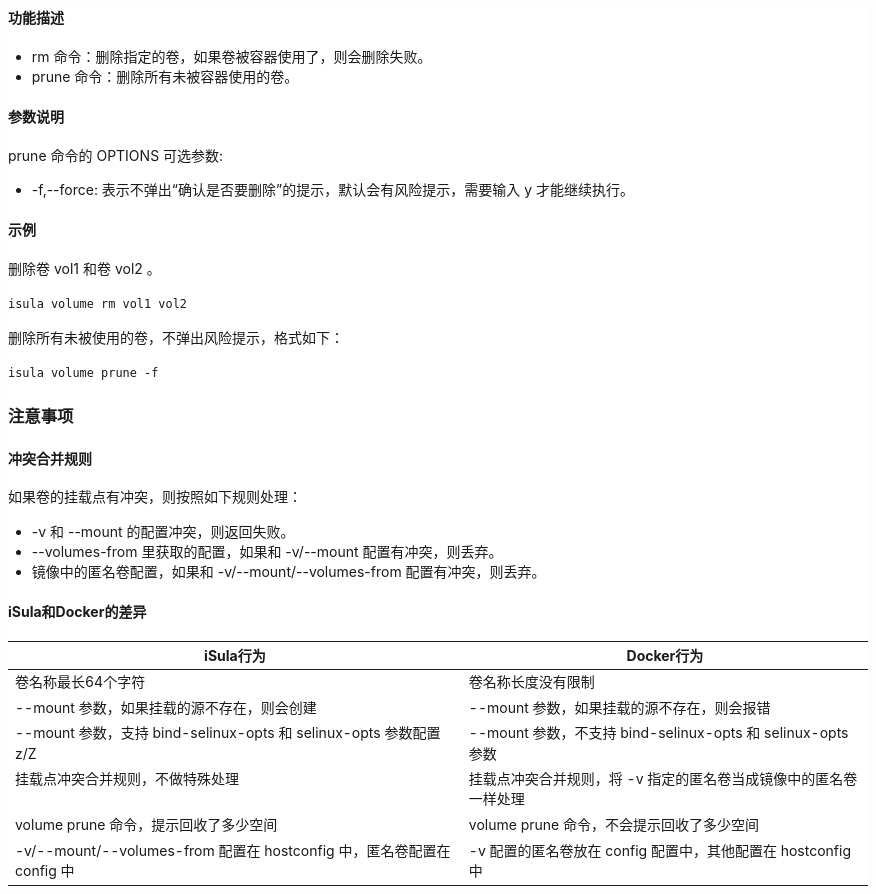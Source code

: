 #### **功能描述**

- rm 命令：删除指定的卷，如果卷被容器使用了，则会删除失败。
- prune 命令：删除所有未被容器使用的卷。

#### **参数说明**

prune 命令的 OPTIONS 可选参数:

- -f,--force: 表示不弹出“确认是否要删除”的提示，默认会有风险提示，需要输入 y 才能继续执行。

#### **示例**

删除卷 vol1 和卷 vol2 。

```shell
isula volume rm vol1 vol2
```

删除所有未被使用的卷，不弹出风险提示，格式如下：

```shell
isula volume prune -f
```

### 注意事项

#### 冲突合并规则

如果卷的挂载点有冲突，则按照如下规则处理：

- -v 和 --mount 的配置冲突，则返回失败。
- --volumes-from 里获取的配置，如果和 -v/--mount 配置有冲突，则丢弃。
- 镜像中的匿名卷配置，如果和 -v/--mount/--volumes-from 配置有冲突，则丢弃。

#### iSula和Docker的差异

| iSula行为                                   | Docker行为                                  |
| ------------------------------------------- | ------------------------------------------- |
| 卷名称最长64个字符                          | 卷名称长度没有限制                          |
| --mount 参数，如果挂载的源不存在，则会创建   | --mount 参数，如果挂载的源不存在，则会报错   |
| --mount 参数，支持 bind-selinux-opts 和 selinux-opts 参数配置 z/Z | --mount 参数，不支持 bind-selinux-opts 和 selinux-opts 参数 |
| 挂载点冲突合并规则，不做特殊处理            | 挂载点冲突合并规则，将 -v 指定的匿名卷当成镜像中的匿名卷一样处理 |
| volume prune 命令，提示回收了多少空间        | volume prune 命令，不会提示回收了多少空间 |
| -v/--mount/--volumes-from 配置在 hostconfig 中，匿名卷配置在 config 中 | -v 配置的匿名卷放在 config 配置中，其他配置在 hostconfig 中 |
